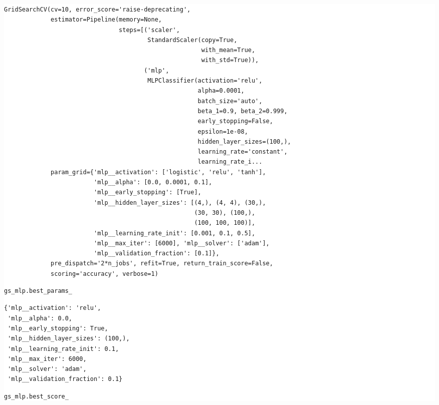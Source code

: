 



    GridSearchCV(cv=10, error_score='raise-deprecating',
                 estimator=Pipeline(memory=None,
                                    steps=[('scaler',
                                            StandardScaler(copy=True,
                                                           with_mean=True,
                                                           with_std=True)),
                                           ('mlp',
                                            MLPClassifier(activation='relu',
                                                          alpha=0.0001,
                                                          batch_size='auto',
                                                          beta_1=0.9, beta_2=0.999,
                                                          early_stopping=False,
                                                          epsilon=1e-08,
                                                          hidden_layer_sizes=(100,),
                                                          learning_rate='constant',
                                                          learning_rate_i...
                 param_grid={'mlp__activation': ['logistic', 'relu', 'tanh'],
                             'mlp__alpha': [0.0, 0.0001, 0.1],
                             'mlp__early_stopping': [True],
                             'mlp__hidden_layer_sizes': [(4,), (4, 4), (30,),
                                                         (30, 30), (100,),
                                                         (100, 100, 100)],
                             'mlp__learning_rate_init': [0.001, 0.1, 0.5],
                             'mlp__max_iter': [6000], 'mlp__solver': ['adam'],
                             'mlp__validation_fraction': [0.1]},
                 pre_dispatch='2*n_jobs', refit=True, return_train_score=False,
                 scoring='accuracy', verbose=1)




```python
gs_mlp.best_params_
```




    {'mlp__activation': 'relu',
     'mlp__alpha': 0.0,
     'mlp__early_stopping': True,
     'mlp__hidden_layer_sizes': (100,),
     'mlp__learning_rate_init': 0.1,
     'mlp__max_iter': 6000,
     'mlp__solver': 'adam',
     'mlp__validation_fraction': 0.1}




```python
gs_mlp.best_score_
```


